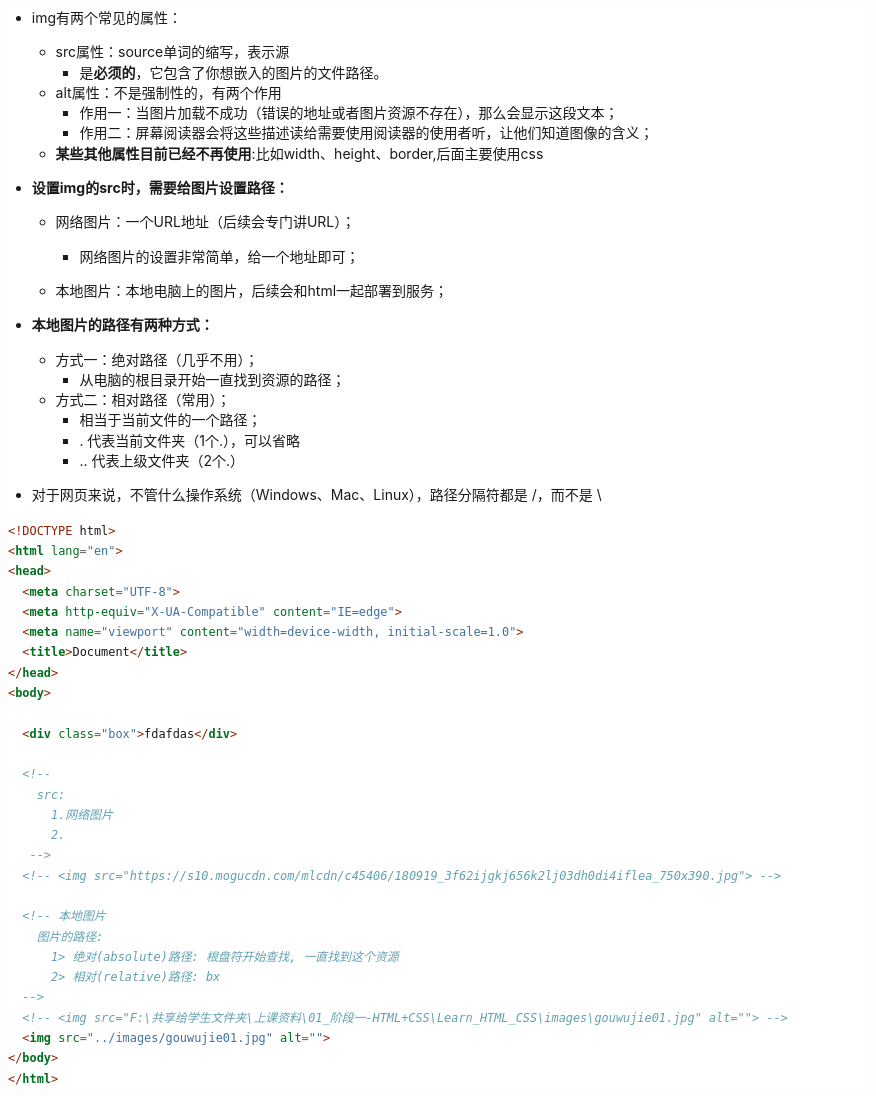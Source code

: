 * img有两个常见的属性：
  * src属性：source单词的缩写，表示源
    * 是**必须的**，它包含了你想嵌入的图片的文件路径。
  * alt属性：不是强制性的，有两个作用
    * 作用一：当图片加载不成功（错误的地址或者图片资源不存在），那么会显示这段文本；
    * 作用二：屏幕阅读器会将这些描述读给需要使用阅读器的使用者听，让他们知道图像的含义；
  * **某些其他属性目前已经不再使用**:比如width、height、border,后面主要使用css



* **设置img的src时，需要给图片设置路径：**

  * 网络图片：一个URL地址（后续会专门讲URL）；
    *  网络图片的设置非常简单，给一个地址即可；

  * 本地图片：本地电脑上的图片，后续会和html一起部署到服务；

  

* **本地图片的路径有两种方式：**

  * 方式一：绝对路径（几乎不用）；
    * 从电脑的根目录开始一直找到资源的路径；
  * 方式二：相对路径（常用）；
    * 相当于当前文件的一个路径；
    * . 代表当前文件夹（1个.），可以省略
    * .. 代表上级文件夹（2个.）

* 对于网页来说，不管什么操作系统（Windows、Mac、Linux），路径分隔符都是 /，而不是 \

```html
<!DOCTYPE html>
<html lang="en">
<head>
  <meta charset="UTF-8">
  <meta http-equiv="X-UA-Compatible" content="IE=edge">
  <meta name="viewport" content="width=device-width, initial-scale=1.0">
  <title>Document</title>
</head>
<body>
  
  <div class="box">fdafdas</div>
  
  <!-- 
    src:
      1.网络图片
      2.
   -->
  <!-- <img src="https://s10.mogucdn.com/mlcdn/c45406/180919_3f62ijgkj656k2lj03dh0di4iflea_750x390.jpg"> -->

  <!-- 本地图片
    图片的路径: 
      1> 绝对(absolute)路径: 根盘符开始查找, 一直找到这个资源
      2> 相对(relative)路径: bx
  -->
  <!-- <img src="F:\共享给学生文件夹\上课资料\01_阶段一-HTML+CSS\Learn_HTML_CSS\images\gouwujie01.jpg" alt=""> -->
  <img src="../images/gouwujie01.jpg" alt="">
</body>
</html>
```
